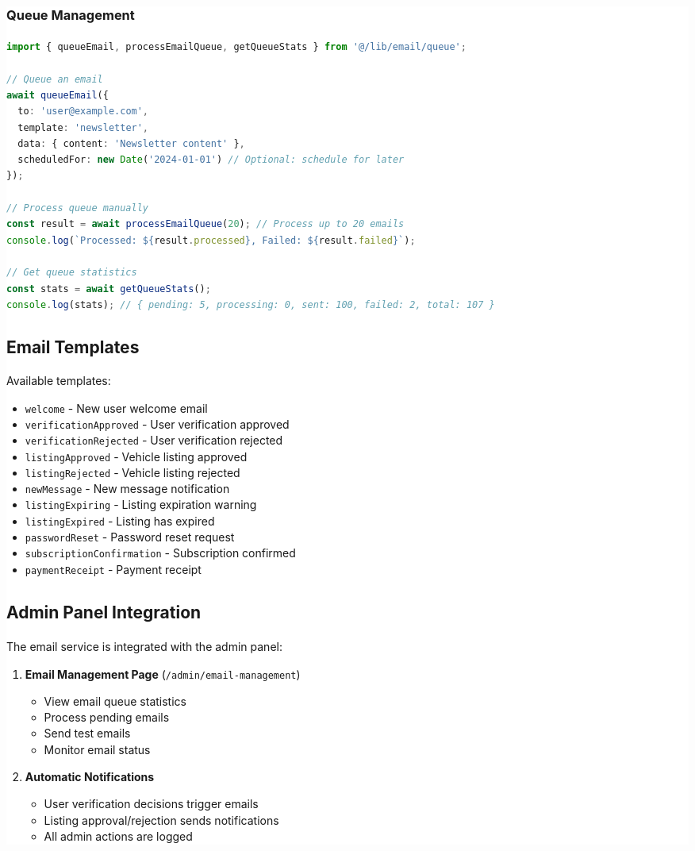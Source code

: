 ### Queue Management

```typescript
import { queueEmail, processEmailQueue, getQueueStats } from '@/lib/email/queue';

// Queue an email
await queueEmail({
  to: 'user@example.com',
  template: 'newsletter',
  data: { content: 'Newsletter content' },
  scheduledFor: new Date('2024-01-01') // Optional: schedule for later
});

// Process queue manually
const result = await processEmailQueue(20); // Process up to 20 emails
console.log(`Processed: ${result.processed}, Failed: ${result.failed}`);

// Get queue statistics
const stats = await getQueueStats();
console.log(stats); // { pending: 5, processing: 0, sent: 100, failed: 2, total: 107 }
```

## Email Templates

Available templates:
- `welcome` - New user welcome email
- `verificationApproved` - User verification approved
- `verificationRejected` - User verification rejected
- `listingApproved` - Vehicle listing approved
- `listingRejected` - Vehicle listing rejected
- `newMessage` - New message notification
- `listingExpiring` - Listing expiration warning
- `listingExpired` - Listing has expired
- `passwordReset` - Password reset request
- `subscriptionConfirmation` - Subscription confirmed
- `paymentReceipt` - Payment receipt

## Admin Panel Integration

The email service is integrated with the admin panel:

1. **Email Management Page** (`/admin/email-management`)
   - View email queue statistics
   - Process pending emails
   - Send test emails
   - Monitor email status

2. **Automatic Notifications**
   - User verification decisions trigger emails
   - Listing approval/rejection sends notifications
   - All admin actions are logged

